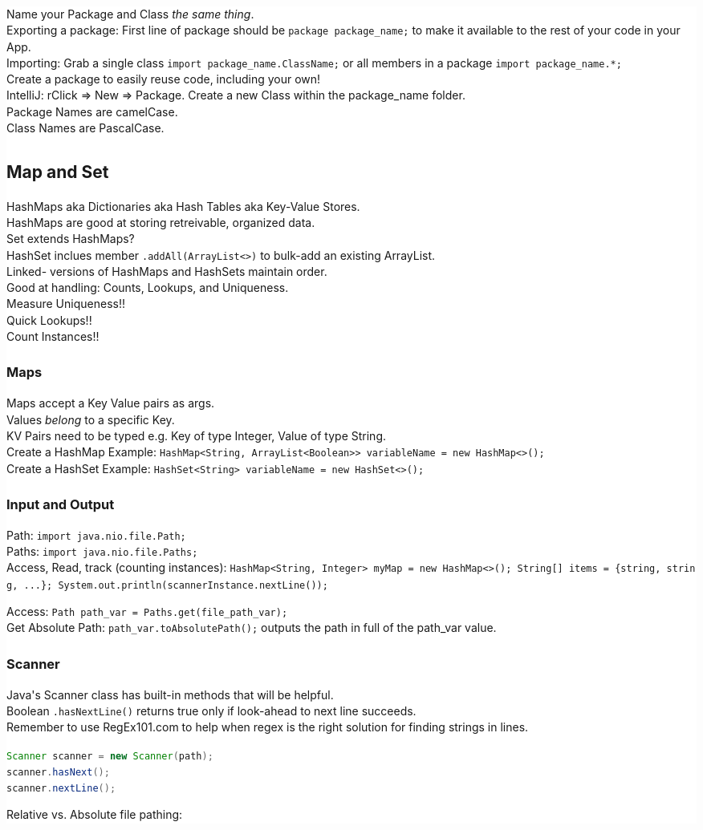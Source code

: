 Name your Package and Class *the same thing*.  
Exporting a package: First line of package should be `package package_name;` to make it available to the rest of your code in your App.  
Importing: Grab a single class `import package_name.ClassName;` or all members in a package `import package_name.*;`  
Create a package to easily reuse code, including your own!  
IntelliJ: rClick => New => Package. Create a new Class within the package_name folder.  
Package Names are camelCase.  
Class Names are PascalCase.  

## Map and Set

HashMaps aka Dictionaries aka Hash Tables aka Key-Value Stores.  
HashMaps are good at storing retreivable, organized data.  
Set extends HashMaps?  
HashSet inclues member `.addAll(ArrayList<>)` to bulk-add an existing ArrayList.  
Linked- versions of HashMaps and HashSets maintain order.  
Good at handling: Counts, Lookups, and Uniqueness.  
Measure Uniqueness!!  
Quick Lookups!!  
Count Instances!!  

### Maps

Maps accept a Key Value pairs as args.  
Values *belong* to a specific Key.  
KV Pairs need to be typed e.g. Key of type Integer, Value of type String.  
Create a HashMap Example: `HashMap<String, ArrayList<Boolean>> variableName = new HashMap<>();`  
Create a HashSet Example: `HashSet<String> variableName = new HashSet<>();`  

### Input and Output

Path: `import java.nio.file.Path;`  
Paths: `import java.nio.file.Paths;`  
Access, Read, track (counting instances): `HashMap<String, Integer> myMap = new HashMap<>(); String[] items = {string, string, ...}; System.out.println(scannerInstance.nextLine());`  

Access: `Path path_var = Paths.get(file_path_var);`  
Get Absolute Path: `path_var.toAbsolutePath();` outputs the path in full of the path_var value.  

### Scanner

Java's Scanner class has built-in methods that will be helpful.  
Boolean `.hasNextLine()` returns true only if look-ahead to next line succeeds.  
Remember to use RegEx101.com to help when regex is the right solution for finding strings in lines.  

```java
Scanner scanner = new Scanner(path);
scanner.hasNext();
scanner.nextLine();
```

Relative vs. Absolute file pathing:
